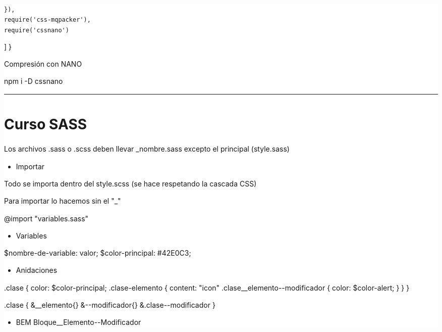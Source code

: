     }),
    require('css-mqpacker'),
    require('cssnano')
  ]
}




Compresión con NANO 

npm i -D cssnano












---------------------------------------------

# Curso SASS

Los archivos .sass o .scss deben llevar _nombre.sass excepto el principal (style.sass)

- Importar

Todo se importa dentro del style.scss (se hace respetando la cascada CSS)

Para importar lo hacemos sin el "_"

@import "variables.sass"

- Variables

$nombre-de-variable: valor;
$color-principal: #42E0C3;

- Anidaciones

.clase {
  color: $color-principal;
  .clase-elemento {
    content: "icon"
    .clase__elemento--modificador {
      color: $color-alert;
    }
  }
}

.clase {
  &__elemento{}
  &--modificador{}
  &.clase--modificador
} 

- BEM Bloque__Elemento--Modificador
